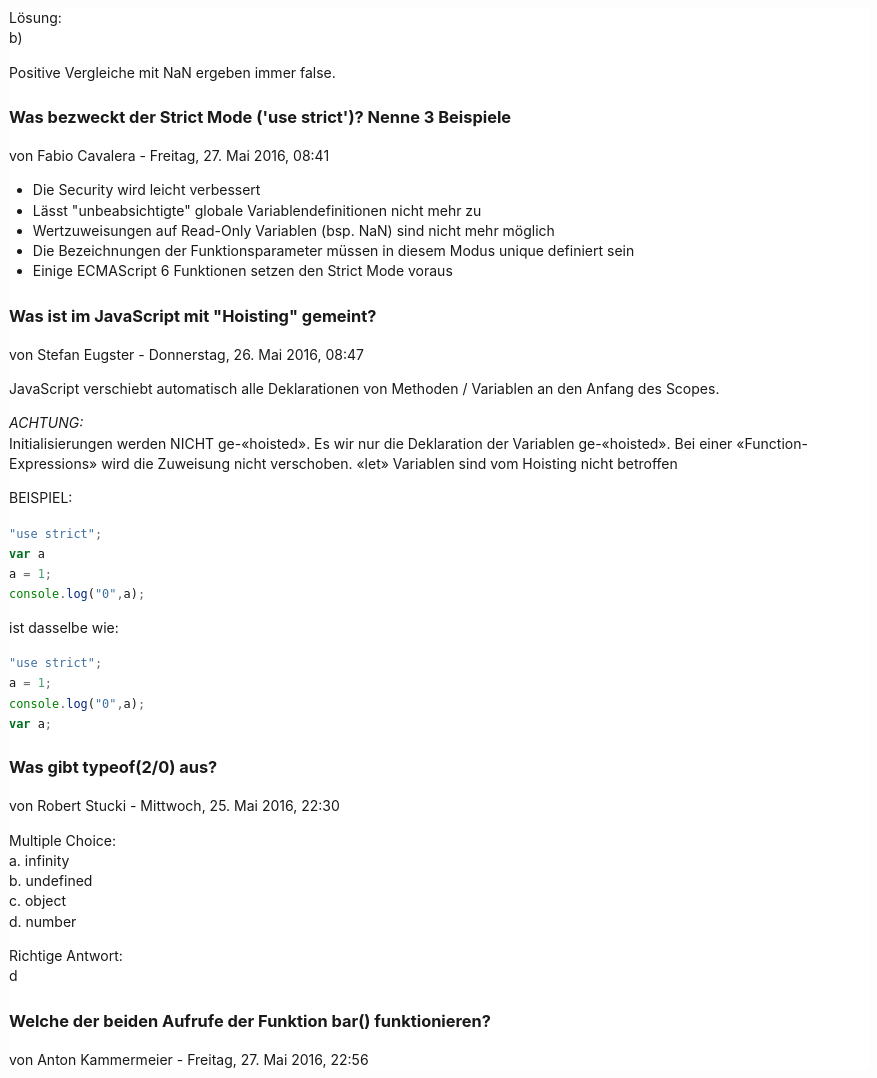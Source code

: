 Lösung:  
b)

Positive Vergleiche mit NaN ergeben immer false.

### Was bezweckt der Strict Mode ('use strict')? Nenne 3 Beispiele
von Fabio Cavalera - Freitag, 27. Mai 2016, 08:41

- Die Security wird leicht verbessert
- Lässt "unbeabsichtigte" globale Variablendefinitionen nicht mehr zu
- Wertzuweisungen auf Read-Only Variablen (bsp. NaN) sind nicht mehr möglich
- Die Bezeichnungen der Funktionsparameter müssen in diesem Modus unique definiert sein
- Einige ECMAScript 6 Funktionen setzen den Strict Mode voraus

### Was ist im JavaScript mit "Hoisting" gemeint?
von Stefan Eugster - Donnerstag, 26. Mai 2016, 08:47

JavaScript verschiebt automatisch alle Deklarationen von Methoden / Variablen an den Anfang des Scopes.

*ACHTUNG:*  
Initialisierungen werden NICHT ge-«hoisted». Es wir nur die Deklaration der Variablen ge-«hoisted».
Bei einer «Function-Expressions» wird die Zuweisung nicht verschoben.
«let» Variablen sind vom Hoisting nicht betroffen

BEISPIEL:
```javascript
"use strict";
var a
a = 1;
console.log("0",a);
```
ist dasselbe wie:

```javascript
"use strict";
a = 1;
console.log("0",a);
var a;
```

### Was gibt typeof(2/0) aus?
von Robert Stucki - Mittwoch, 25. Mai 2016, 22:30

Multiple Choice:  
a. infinity  
b. undefined  
c. object   
d. number

Richtige Antwort:  
d

### Welche der beiden Aufrufe der Funktion bar() funktionieren?
von Anton Kammermeier - Freitag, 27. Mai 2016, 22:56
